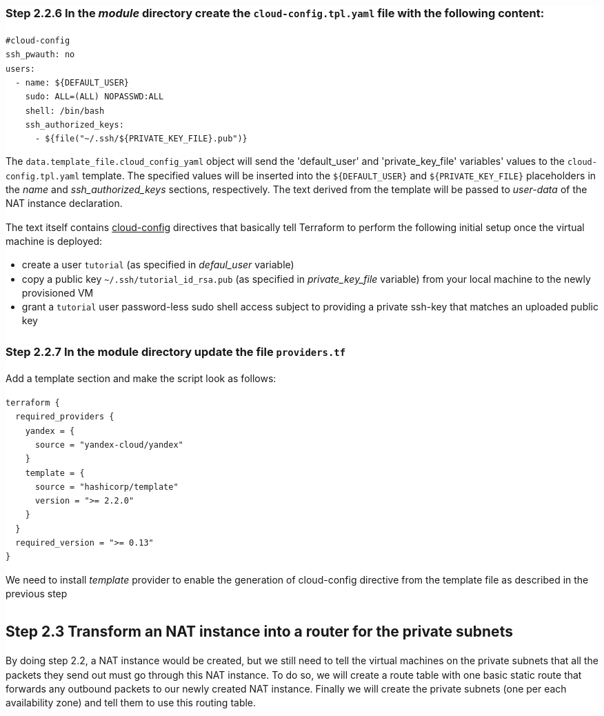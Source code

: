 ### Step 2.2.6 In the *module* directory create the `cloud-config.tpl.yaml` file with the following content: 
```
#cloud-config
ssh_pwauth: no
users:
  - name: ${DEFAULT_USER}
    sudo: ALL=(ALL) NOPASSWD:ALL
    shell: /bin/bash
    ssh_authorized_keys:
      - ${file("~/.ssh/${PRIVATE_KEY_FILE}.pub")}
```
The `data.template_file.cloud_config_yaml` object will send the 'default_user' and 'private_key_file' variables' values to the `cloud-config.tpl.yaml` template. The specified values will be inserted into the `${DEFAULT_USER}` and `${PRIVATE_KEY_FILE}` placeholders in the *name* and *ssh_authorized_keys* sections, respectively. The text derived from the template will be passed to *user-data* of the NAT instance declaration.

The text itself contains [cloud-config](https://cloudinit.readthedocs.io/en/latest/topics/examples.html) directives that basically tell Terraform to perform the following initial setup once the virtual machine is deployed:
- create a user `tutorial` (as specified in *defaul_user* variable)
- copy a public key `~/.ssh/tutorial_id_rsa.pub` (as specified in *private_key_file* variable) from your local machine to the newly provisioned VM
- grant a `tutorial` user password-less sudo shell access subject to providing a private ssh-key that matches an uploaded public key     

### Step 2.2.7 In the module directory update the file `providers.tf`
Add a template section and make the script look as follows:
```
terraform {
  required_providers {
    yandex = {
      source = "yandex-cloud/yandex"
    }  
    template = {
      source = "hashicorp/template"
      version = ">= 2.2.0"
    }       
  }
  required_version = ">= 0.13"
}
```
We need to install *template* provider to enable the generation of cloud-config directive from the template file as described in the previous step

## Step 2.3 Transform an NAT instance into a router for the private subnets
By doing step 2.2, a NAT instance would be created, but we still need to tell the virtual machines on the private subnets that all the packets they send out must go through this NAT instance. To do so, we will create a route table with one basic static route that forwards any outbound packets to our newly created NAT instance. Finally we will create the private subnets (one per each availability zone) and tell them to use this routing table.

